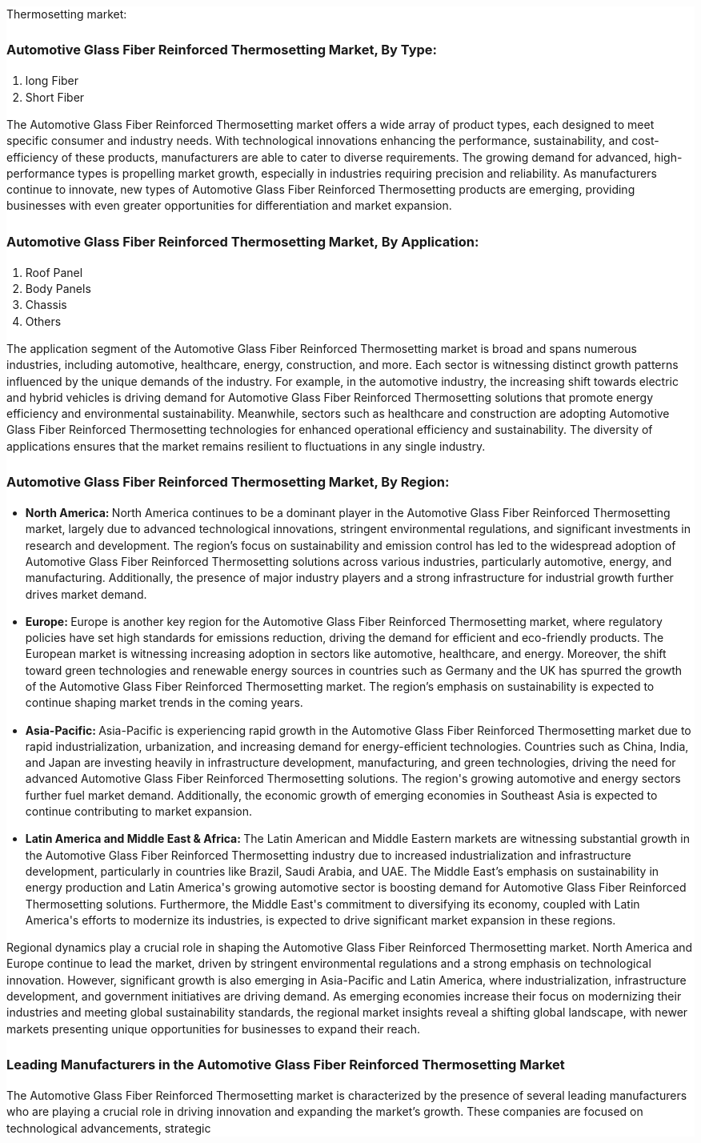 Thermosetting market:</p><h3><strong>Automotive Glass Fiber Reinforced Thermosetting Market, By Type:<br /></strong></h3><ol><li>long Fiber<li> Short Fiber</li></ol><p>The Automotive Glass Fiber Reinforced Thermosetting market offers a wide array of product types, each designed to meet specific consumer and industry needs. With technological innovations enhancing the performance, sustainability, and cost-efficiency of these products, manufacturers are able to cater to diverse requirements. The growing demand for advanced, high-performance types is propelling market growth, especially in industries requiring precision and reliability. As manufacturers continue to innovate, new types of Automotive Glass Fiber Reinforced Thermosetting products are emerging, providing businesses with even greater opportunities for differentiation and market expansion.</p><h3>Automotive Glass Fiber Reinforced Thermosetting Market,&nbsp;By Application:</h3><ol><li>Roof Panel<li> Body Panels<li> Chassis<li> Others</li></ol><p>The application segment of the Automotive Glass Fiber Reinforced Thermosetting market is broad and spans numerous industries, including automotive, healthcare, energy, construction, and more. Each sector is witnessing distinct growth patterns influenced by the unique demands of the industry. For example, in the automotive industry, the increasing shift towards electric and hybrid vehicles is driving demand for Automotive Glass Fiber Reinforced Thermosetting solutions that promote energy efficiency and environmental sustainability. Meanwhile, sectors such as healthcare and construction are adopting Automotive Glass Fiber Reinforced Thermosetting technologies for enhanced operational efficiency and sustainability. The diversity of applications ensures that the market remains resilient to fluctuations in any single industry.</p><h3>Automotive Glass Fiber Reinforced Thermosetting Market, By Region:</h3><ul><li><p><strong>North America:&nbsp;</strong>North America continues to be a dominant player in the Automotive Glass Fiber Reinforced Thermosetting market, largely due to advanced technological innovations, stringent environmental regulations, and significant investments in research and development. The region&rsquo;s focus on sustainability and emission control has led to the widespread adoption of Automotive Glass Fiber Reinforced Thermosetting solutions across various industries, particularly automotive, energy, and manufacturing. Additionally, the presence of major industry players and a strong infrastructure for industrial growth further drives market demand.</p></li><li><p><strong><strong>Europe:&nbsp;</strong></strong>Europe is another key region for the Automotive Glass Fiber Reinforced Thermosetting market, where regulatory policies have set high standards for emissions reduction, driving the demand for efficient and eco-friendly products. The European market is witnessing increasing adoption in sectors like automotive, healthcare, and energy. Moreover, the shift toward green technologies and renewable energy sources in countries such as Germany and the UK has spurred the growth of the Automotive Glass Fiber Reinforced Thermosetting market. The region&rsquo;s emphasis on sustainability is expected to continue shaping market trends in the coming years.</p></li><li><p><strong><strong>Asia-Pacific:&nbsp;</strong></strong>Asia-Pacific is experiencing rapid growth in the Automotive Glass Fiber Reinforced Thermosetting market due to rapid industrialization, urbanization, and increasing demand for energy-efficient technologies. Countries such as China, India, and Japan are investing heavily in infrastructure development, manufacturing, and green technologies, driving the need for advanced Automotive Glass Fiber Reinforced Thermosetting solutions. The region's growing automotive and energy sectors further fuel market demand. Additionally, the economic growth of emerging economies in Southeast Asia is expected to continue contributing to market expansion.</p></li><li><p><strong><strong>Latin America and Middle East &amp; Africa:&nbsp;</strong></strong>The Latin American and Middle Eastern markets are witnessing substantial growth in the Automotive Glass Fiber Reinforced Thermosetting industry due to increased industrialization and infrastructure development, particularly in countries like Brazil, Saudi Arabia, and UAE. The Middle East&rsquo;s emphasis on sustainability in energy production and Latin America's growing automotive sector is boosting demand for Automotive Glass Fiber Reinforced Thermosetting solutions. Furthermore, the Middle East's commitment to diversifying its economy, coupled with Latin America's efforts to modernize its industries, is expected to drive significant market expansion in these regions.</p></li></ul><p>Regional dynamics play a crucial role in shaping the Automotive Glass Fiber Reinforced Thermosetting market. North America and Europe continue to lead the market, driven by stringent environmental regulations and a strong emphasis on technological innovation. However, significant growth is also emerging in Asia-Pacific and Latin America, where industrialization, infrastructure development, and government initiatives are driving demand. As emerging economies increase their focus on modernizing their industries and meeting global sustainability standards, the regional market insights reveal a shifting global landscape, with newer markets presenting unique opportunities for businesses to expand their reach.</p><h3><strong>Leading Manufacturers in the Automotive Glass Fiber Reinforced Thermosetting Market</strong></h3><p>The Automotive Glass Fiber Reinforced Thermosetting market is characterized by the presence of several leading manufacturers who are playing a crucial role in driving innovation and expanding the market&rsquo;s growth. These companies are focused on technological advancements, strategic